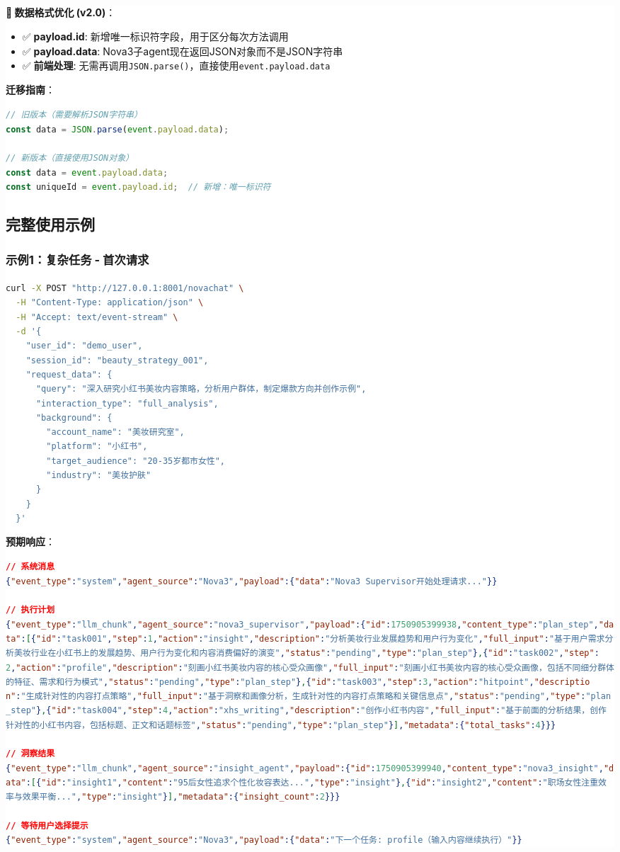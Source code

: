 **🎉 数据格式优化 (v2.0)**：
- ✅ **payload.id**: 新增唯一标识符字段，用于区分每次方法调用
- ✅ **payload.data**: Nova3子agent现在返回JSON对象而不是JSON字符串
- ✅ **前端处理**: 无需再调用`JSON.parse()`，直接使用`event.payload.data`

**迁移指南**：
```javascript
// 旧版本（需要解析JSON字符串）
const data = JSON.parse(event.payload.data);

// 新版本（直接使用JSON对象）
const data = event.payload.data;
const uniqueId = event.payload.id;  // 新增：唯一标识符
```

## 完整使用示例

### 示例1：复杂任务 - 首次请求

```bash
curl -X POST "http://127.0.0.1:8001/novachat" \
  -H "Content-Type: application/json" \
  -H "Accept: text/event-stream" \
  -d '{
    "user_id": "demo_user",
    "session_id": "beauty_strategy_001", 
    "request_data": {
      "query": "深入研究小红书美妆内容策略，分析用户群体，制定爆款方向并创作示例",
      "interaction_type": "full_analysis",
      "background": {
        "account_name": "美妆研究室",
        "platform": "小红书",
        "target_audience": "20-35岁都市女性",
        "industry": "美妆护肤"
      }
    }
  }'
```

**预期响应**：
```json
// 系统消息
{"event_type":"system","agent_source":"Nova3","payload":{"data":"Nova3 Supervisor开始处理请求..."}}

// 执行计划
{"event_type":"llm_chunk","agent_source":"nova3_supervisor","payload":{"id":1750905399938,"content_type":"plan_step","data":[{"id":"task001","step":1,"action":"insight","description":"分析美妆行业发展趋势和用户行为变化","full_input":"基于用户需求分析美妆行业在小红书上的发展趋势、用户行为变化和内容消费偏好的演变","status":"pending","type":"plan_step"},{"id":"task002","step":2,"action":"profile","description":"刻画小红书美妆内容的核心受众画像","full_input":"刻画小红书美妆内容的核心受众画像，包括不同细分群体的特征、需求和行为模式","status":"pending","type":"plan_step"},{"id":"task003","step":3,"action":"hitpoint","description":"生成针对性的内容打点策略","full_input":"基于洞察和画像分析，生成针对性的内容打点策略和关键信息点","status":"pending","type":"plan_step"},{"id":"task004","step":4,"action":"xhs_writing","description":"创作小红书内容","full_input":"基于前面的分析结果，创作针对性的小红书内容，包括标题、正文和话题标签","status":"pending","type":"plan_step"}],"metadata":{"total_tasks":4}}}

// 洞察结果
{"event_type":"llm_chunk","agent_source":"insight_agent","payload":{"id":1750905399940,"content_type":"nova3_insight","data":[{"id":"insight1","content":"95后女性追求个性化妆容表达...","type":"insight"},{"id":"insight2","content":"职场女性注重效率与效果平衡...","type":"insight"}],"metadata":{"insight_count":2}}}

// 等待用户选择提示
{"event_type":"system","agent_source":"Nova3","payload":{"data":"下一个任务: profile（输入内容继续执行）"}}
```
